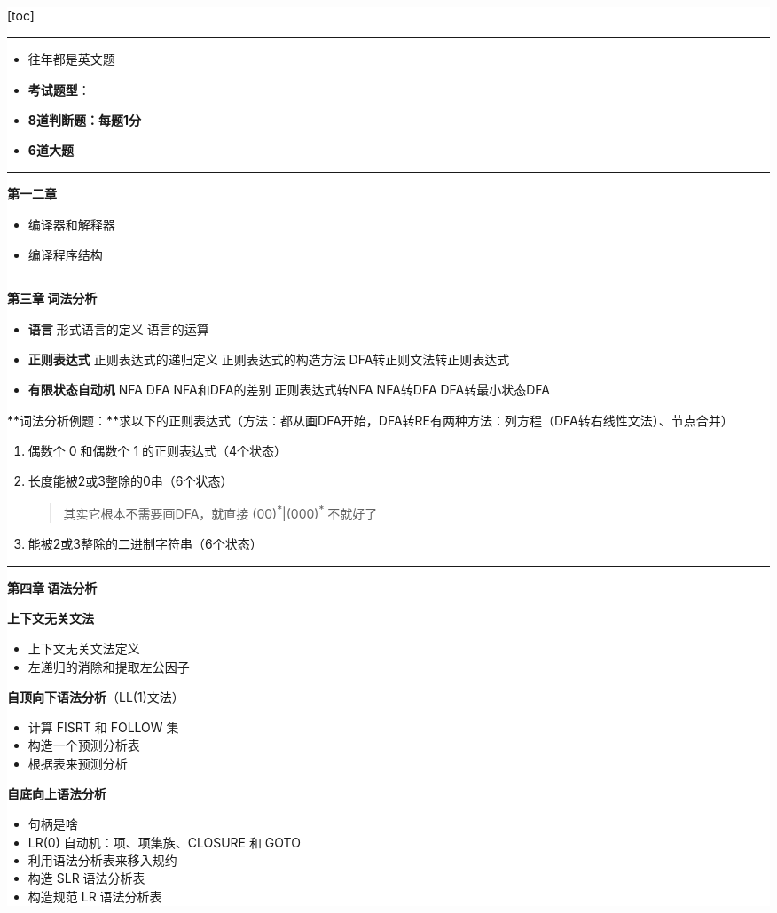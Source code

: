 [toc]

---

* 往年都是英文题

* **考试题型**：
* **8道判断题：每题1分**
  
* **6道大题**

---

**第一二章**

* 编译器和解释器

* 编译程序结构

---

**第三章 词法分析**

* **语言** 形式语言的定义 语言的运算

* **正则表达式** 正则表达式的递归定义 正则表达式的构造方法 DFA转正则文法转正则表达式

* **有限状态自动机** NFA DFA NFA和DFA的差别  正则表达式转NFA NFA转DFA DFA转最小状态DFA

**词法分析例题：**求以下的正则表达式（方法：都从画DFA开始，DFA转RE有两种方法：列方程（DFA转右线性文法）、节点合并）

1. 偶数个 0 和偶数个 1 的正则表达式（4个状态）

2. 长度能被2或3整除的0串（6个状态）

   > 其实它根本不需要画DFA，就直接 $(00)^*|(000)^*$ 不就好了

3. 能被2或3整除的二进制字符串（6个状态）

---

**第四章 语法分析**

**上下文无关文法**

* 上下文无关文法定义
* 左递归的消除和提取左公因子

**自顶向下语法分析**（LL(1)文法）

* 计算 FISRT 和 FOLLOW 集
* 构造一个预测分析表
* 根据表来预测分析

**自底向上语法分析**

* 句柄是啥
* LR(0) 自动机：项、项集族、CLOSURE 和 GOTO
* 利用语法分析表来移入规约
* 构造 SLR 语法分析表
* 构造规范 LR 语法分析表

